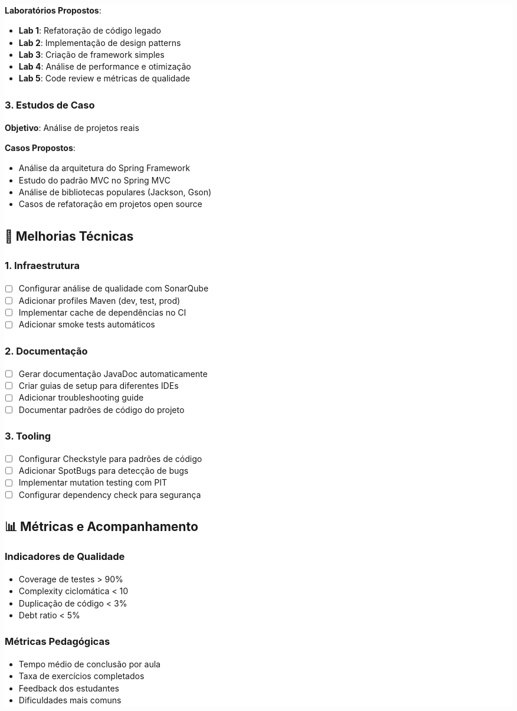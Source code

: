 **Laboratórios Propostos**:
- **Lab 1**: Refatoração de código legado
- **Lab 2**: Implementação de design patterns
- **Lab 3**: Criação de framework simples
- **Lab 4**: Análise de performance e otimização
- **Lab 5**: Code review e métricas de qualidade

### 3. Estudos de Caso
**Objetivo**: Análise de projetos reais

**Casos Propostos**:
- Análise da arquitetura do Spring Framework
- Estudo do padrão MVC no Spring MVC
- Análise de bibliotecas populares (Jackson, Gson)
- Casos de refatoração em projetos open source

## 🔧 Melhorias Técnicas

### 1. Infraestrutura
- [ ] Configurar análise de qualidade com SonarQube
- [ ] Adicionar profiles Maven (dev, test, prod)
- [ ] Implementar cache de dependências no CI
- [ ] Adicionar smoke tests automáticos

### 2. Documentação
- [ ] Gerar documentação JavaDoc automaticamente
- [ ] Criar guias de setup para diferentes IDEs
- [ ] Adicionar troubleshooting guide
- [ ] Documentar padrões de código do projeto

### 3. Tooling
- [ ] Configurar Checkstyle para padrões de código
- [ ] Adicionar SpotBugs para detecção de bugs
- [ ] Implementar mutation testing com PIT
- [ ] Configurar dependency check para segurança

## 📊 Métricas e Acompanhamento

### Indicadores de Qualidade
- Coverage de testes > 90%
- Complexity ciclomática < 10
- Duplicação de código < 3%
- Debt ratio < 5%

### Métricas Pedagógicas
- Tempo médio de conclusão por aula
- Taxa de exercícios completados
- Feedback dos estudantes
- Dificuldades mais comuns
